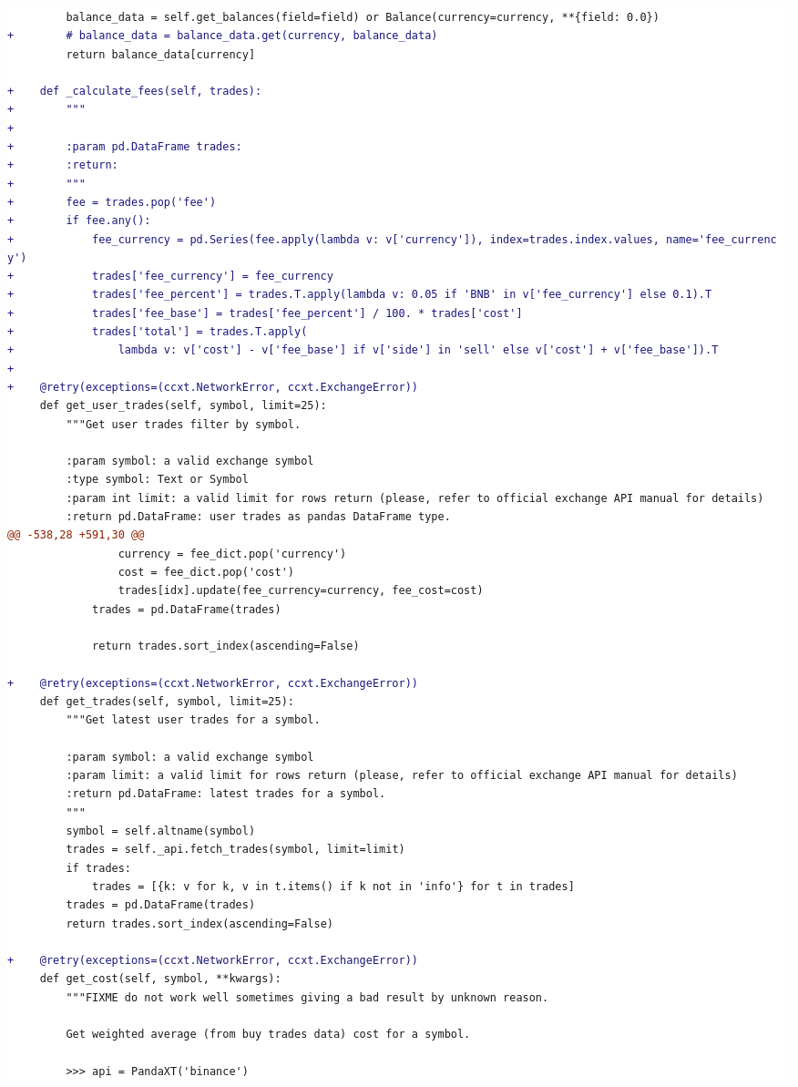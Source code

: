 ```diff
         balance_data = self.get_balances(field=field) or Balance(currency=currency, **{field: 0.0})
+        # balance_data = balance_data.get(currency, balance_data)
         return balance_data[currency]
 
+    def _calculate_fees(self, trades):
+        """
+
+        :param pd.DataFrame trades:
+        :return:
+        """
+        fee = trades.pop('fee')
+        if fee.any():
+            fee_currency = pd.Series(fee.apply(lambda v: v['currency']), index=trades.index.values, name='fee_currency')
+            trades['fee_currency'] = fee_currency
+            trades['fee_percent'] = trades.T.apply(lambda v: 0.05 if 'BNB' in v['fee_currency'] else 0.1).T
+            trades['fee_base'] = trades['fee_percent'] / 100. * trades['cost']
+            trades['total'] = trades.T.apply(
+                lambda v: v['cost'] - v['fee_base'] if v['side'] in 'sell' else v['cost'] + v['fee_base']).T
+
+    @retry(exceptions=(ccxt.NetworkError, ccxt.ExchangeError))
     def get_user_trades(self, symbol, limit=25):
         """Get user trades filter by symbol.
 
         :param symbol: a valid exchange symbol
         :type symbol: Text or Symbol
         :param int limit: a valid limit for rows return (please, refer to official exchange API manual for details)
         :return pd.DataFrame: user trades as pandas DataFrame type.
@@ -538,28 +591,30 @@
                 currency = fee_dict.pop('currency')
                 cost = fee_dict.pop('cost')
                 trades[idx].update(fee_currency=currency, fee_cost=cost)
             trades = pd.DataFrame(trades)
 
             return trades.sort_index(ascending=False)
 
+    @retry(exceptions=(ccxt.NetworkError, ccxt.ExchangeError))
     def get_trades(self, symbol, limit=25):
         """Get latest user trades for a symbol.
 
         :param symbol: a valid exchange symbol
         :param limit: a valid limit for rows return (please, refer to official exchange API manual for details)
         :return pd.DataFrame: latest trades for a symbol.
         """
         symbol = self.altname(symbol)
         trades = self._api.fetch_trades(symbol, limit=limit)
         if trades:
             trades = [{k: v for k, v in t.items() if k not in 'info'} for t in trades]
         trades = pd.DataFrame(trades)
         return trades.sort_index(ascending=False)
 
+    @retry(exceptions=(ccxt.NetworkError, ccxt.ExchangeError))
     def get_cost(self, symbol, **kwargs):
         """FIXME do not work well sometimes giving a bad result by unknown reason.
 
         Get weighted average (from buy trades data) cost for a symbol.
 
         >>> api = PandaXT('binance')
```